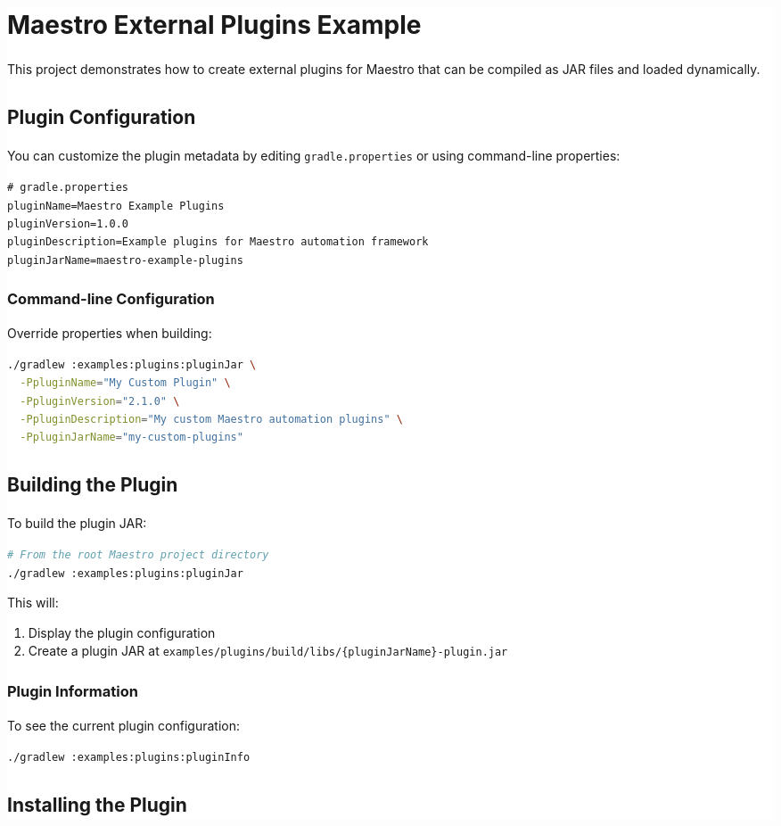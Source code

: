 # Maestro External Plugins Example

This project demonstrates how to create external plugins for Maestro that can be compiled as JAR files and loaded dynamically.

## Plugin Configuration

You can customize the plugin metadata by editing `gradle.properties` or using command-line properties:

```properties
# gradle.properties
pluginName=Maestro Example Plugins
pluginVersion=1.0.0
pluginDescription=Example plugins for Maestro automation framework
pluginJarName=maestro-example-plugins
```

### Command-line Configuration

Override properties when building:

```bash
./gradlew :examples:plugins:pluginJar \
  -PpluginName="My Custom Plugin" \
  -PpluginVersion="2.1.0" \
  -PpluginDescription="My custom Maestro automation plugins" \
  -PpluginJarName="my-custom-plugins"
```

## Building the Plugin

To build the plugin JAR:

```bash
# From the root Maestro project directory
./gradlew :examples:plugins:pluginJar
```

This will:

1. Display the plugin configuration
2. Create a plugin JAR at `examples/plugins/build/libs/{pluginJarName}-plugin.jar`

### Plugin Information

To see the current plugin configuration:

```bash
./gradlew :examples:plugins:pluginInfo
```

## Installing the Plugin
